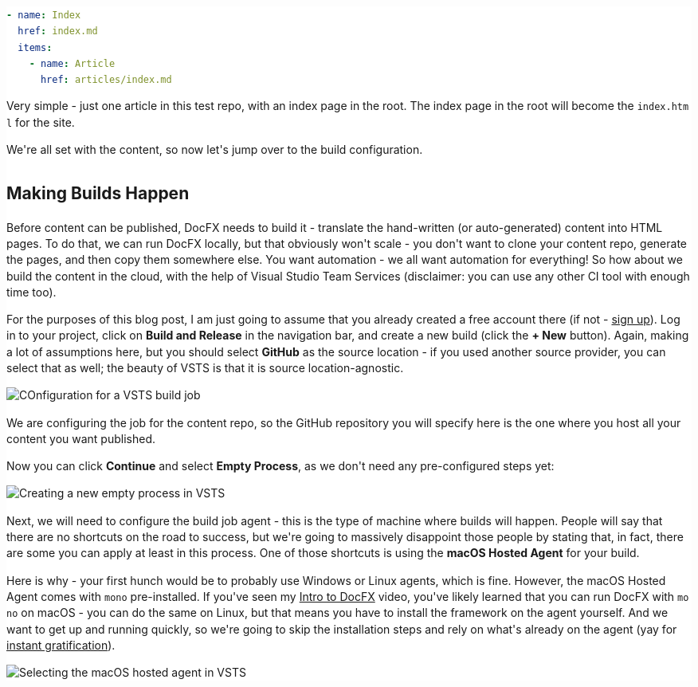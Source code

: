 ```yml
- name: Index
  href: index.md
  items:
    - name: Article
      href: articles/index.md
```

Very simple - just one article in this test repo, with an index page in the root. The index page in the root will become the `index.html` for the site.

We're all set with the content, so now let's jump over to the build configuration.

## Making Builds Happen

Before content can be published, DocFX needs to build it - translate the hand-written (or auto-generated) content into HTML pages. To do that, we can run DocFX locally, but that obviously won't scale - you don't want to clone your content repo, generate the pages, and then copy them somewhere else. You want automation - we all want automation for everything! So how about we build the content in the cloud, with the help of Visual Studio Team Services (disclaimer: you can use any other CI tool with enough time too).

For the purposes of this blog post, I am just going to assume that you already created a free account there (if not - [sign up](https://docs.microsoft.com/en-us/vsts/organizations/accounts/create-account-msa-or-work-student?view=vsts#create-your-account-and-sign-up-for-vsts)). Log in to your project, click on **Build and Release** in the navigation bar, and create a new build (click the **+ New** button). Again, making a lot of assumptions here, but you should select **GitHub** as the source location - if you used another source provider, you can select that as well; the beauty of VSTS is that it is source location-agnostic.

![COnfiguration for a VSTS build job](/images/postmedia/docs-in-cloud/config.png)

We are configuring the job for the content repo, so the GitHub repository you will specify here is the one where you host all your content you want published.

Now you can click **Continue** and select **Empty Process**, as we don't need any pre-configured steps yet:

![Creating a new empty process in VSTS](/images/postmedia/docs-in-cloud/emptyprocess.png)

Next, we will need to configure the build job agent - this is the type of machine where builds will happen. People will say that there are no shortcuts on the road to success, but we're going to massively disappoint those people by stating that, in fact, there are some you can apply at least in this process. One of those shortcuts is using the **macOS Hosted Agent** for your build. 

Here is why - your first hunch would be to probably use Windows or Linux agents, which is fine. However, the macOS Hosted Agent comes with `mono` pre-installed. If you've seen my [Intro to DocFX](https://dennisdel.com/blog/cofee-docs-intro-docfx/) video, you've likely learned that you can run DocFX with `mono` on macOS - you can do the same on Linux, but that means you have to install the framework on the agent yourself. And we want to get up and running quickly, so we're going to skip the installation steps and rely on what's already on the agent (yay for [instant gratification](https://dennisdel.com/blog/cofee-docs-intro-docfx/)).

![Selecting the macOS hosted agent in VSTS](/images/postmedia/docs-in-cloud/hostedagent.png)
